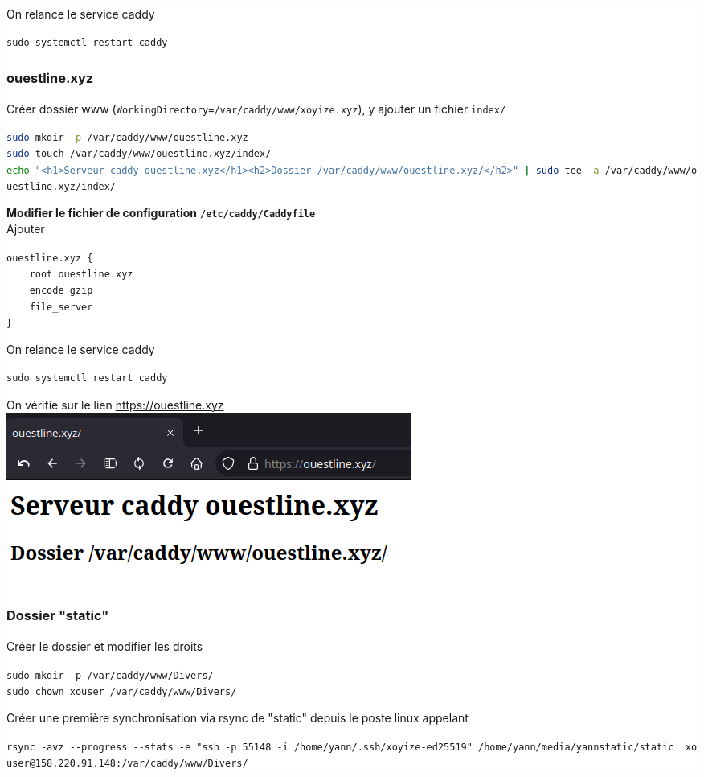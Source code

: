 On relance le service caddy

    sudo systemctl restart caddy

### ouestline.xyz

Créer dossier www (`WorkingDirectory=/var/caddy/www/xoyize.xyz`), y ajouter un fichier `index/` 

```bash
sudo mkdir -p /var/caddy/www/ouestline.xyz
sudo touch /var/caddy/www/ouestline.xyz/index/
echo "<h1>Serveur caddy ouestline.xyz</h1><h2>Dossier /var/caddy/www/ouestline.xyz/</h2>" | sudo tee -a /var/caddy/www/ouestline.xyz/index/
```

**Modifier le fichier de configuration** __`/etc/caddy/Caddyfile`__  
Ajouter

```
ouestline.xyz {
    root ouestline.xyz
    encode gzip
    file_server
}
```

On relance le service caddy

    sudo systemctl restart caddy

On vérifie sur le lien <https://ouestline.xyz>  
![](caddy-ouestline.xyz.png)

### Dossier "static"

Créer le dossier et modifier les droits

```shell
sudo mkdir -p /var/caddy/www/Divers/
sudo chown xouser /var/caddy/www/Divers/
```

Créer une première synchronisation via rsync de "static" depuis le poste linux appelant

```shell
rsync -avz --progress --stats -e "ssh -p 55148 -i /home/yann/.ssh/xoyize-ed25519" /home/yann/media/yannstatic/static  xouser@158.220.91.148:/var/caddy/www/Divers/
```
